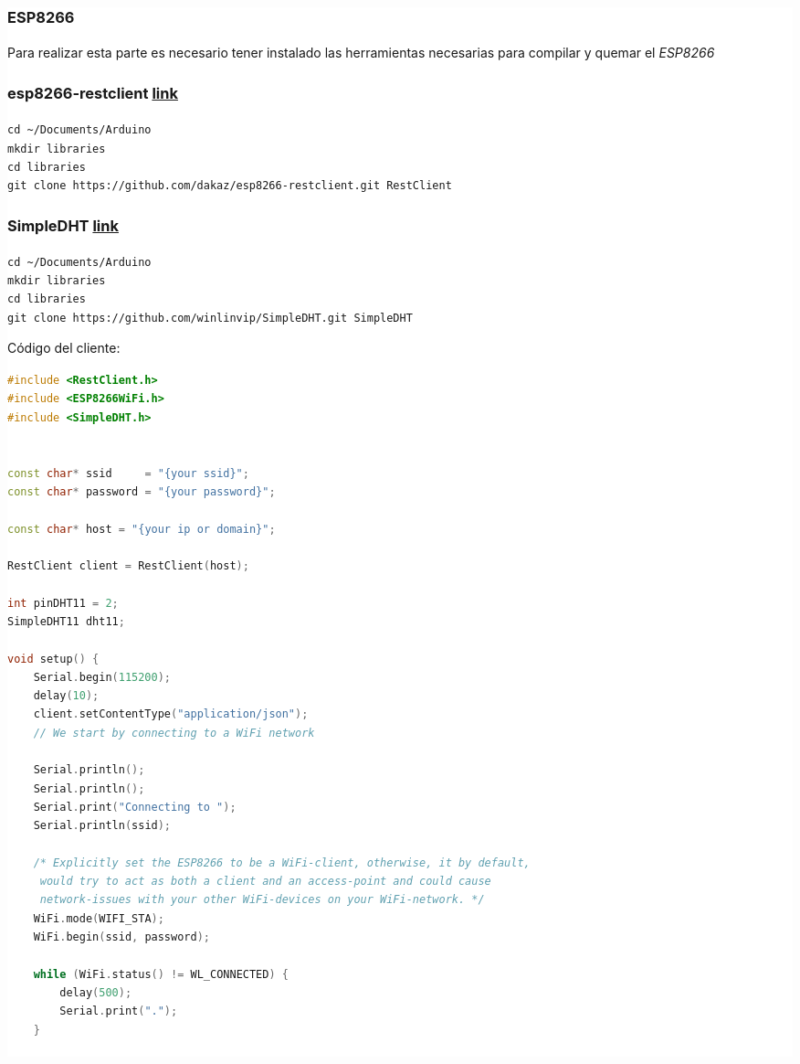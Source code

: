 
### ESP8266

Para realizar esta parte es necesario tener instalado las herramientas necesarias para compilar y quemar el *ESP8266*

### esp8266-restclient [link](https://github.com/csquared/arduino-restclient) 

```console
cd ~/Documents/Arduino
mkdir libraries
cd libraries
git clone https://github.com/dakaz/esp8266-restclient.git RestClient
```

### SimpleDHT [link](https://github.com/winlinvip/SimpleDHT)

```console
cd ~/Documents/Arduino
mkdir libraries
cd libraries
git clone https://github.com/winlinvip/SimpleDHT.git SimpleDHT
```

Código del cliente:

```cpp
#include <RestClient.h>
#include <ESP8266WiFi.h>
#include <SimpleDHT.h>


const char* ssid     = "{your ssid}";
const char* password = "{your password}";

const char* host = "{your ip or domain}";

RestClient client = RestClient(host);

int pinDHT11 = 2;
SimpleDHT11 dht11;

void setup() {
    Serial.begin(115200);
    delay(10);
    client.setContentType("application/json");
    // We start by connecting to a WiFi network
    
    Serial.println();
    Serial.println();
    Serial.print("Connecting to ");
    Serial.println(ssid);
    
    /* Explicitly set the ESP8266 to be a WiFi-client, otherwise, it by default,
     would try to act as both a client and an access-point and could cause
     network-issues with your other WiFi-devices on your WiFi-network. */
    WiFi.mode(WIFI_STA);
    WiFi.begin(ssid, password);
    
    while (WiFi.status() != WL_CONNECTED) {
        delay(500);
        Serial.print(".");
    }
    
```
